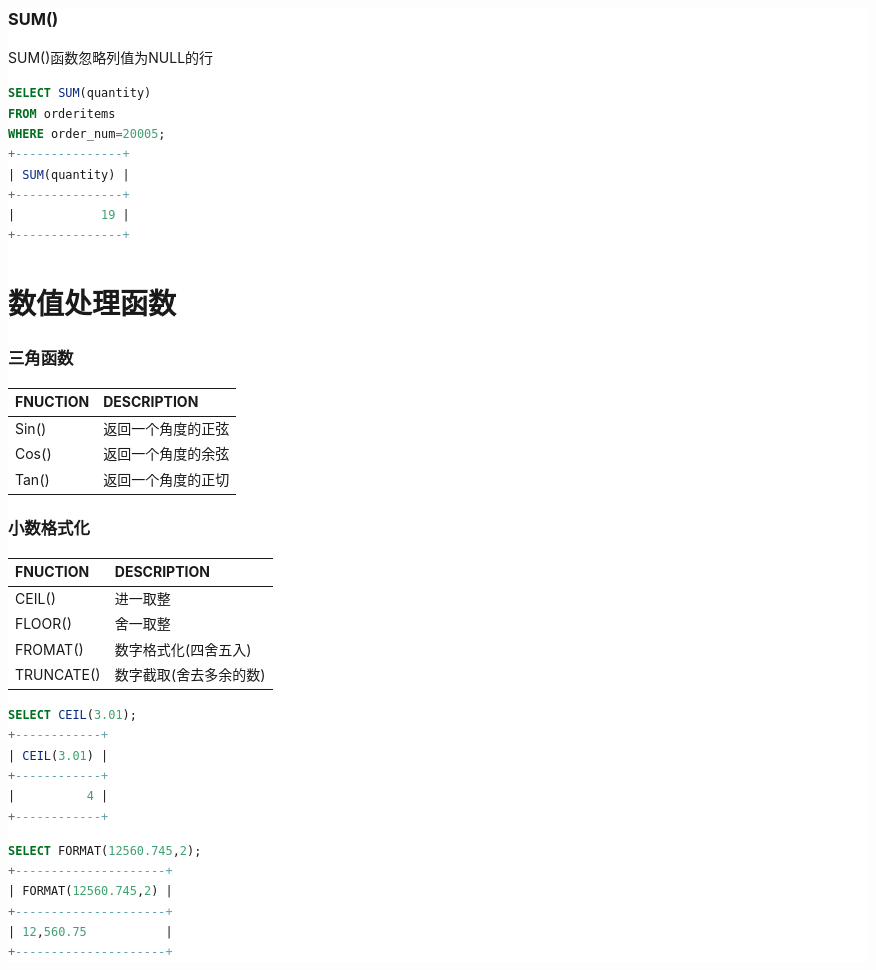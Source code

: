 
### SUM()
SUM()函数忽略列值为NULL的行  
```sql
SELECT SUM(quantity)
FROM orderitems
WHERE order_num=20005;
+---------------+
| SUM(quantity) |
+---------------+
|            19 |
+---------------+
```








# 数值处理函数
### 三角函数

FNUCTION   | DESCRIPTION
:--------- | :----------
Sin()      | 返回一个角度的正弦
Cos()      | 返回一个角度的余弦
Tan()      | 返回一个角度的正切

### 小数格式化

FNUCTION   | DESCRIPTION
:--------- | :----------
CEIL()     | 进一取整
FLOOR()    | 舍一取整
FROMAT()   | 数字格式化(四舍五入)
TRUNCATE() | 数字截取(舍去多余的数)
```sql
SELECT CEIL(3.01);
+------------+
| CEIL(3.01) |
+------------+
|          4 |
+------------+
```
  
```sql
SELECT FORMAT(12560.745,2);
+---------------------+
| FORMAT(12560.745,2) |
+---------------------+
| 12,560.75           |
+---------------------+
```
  